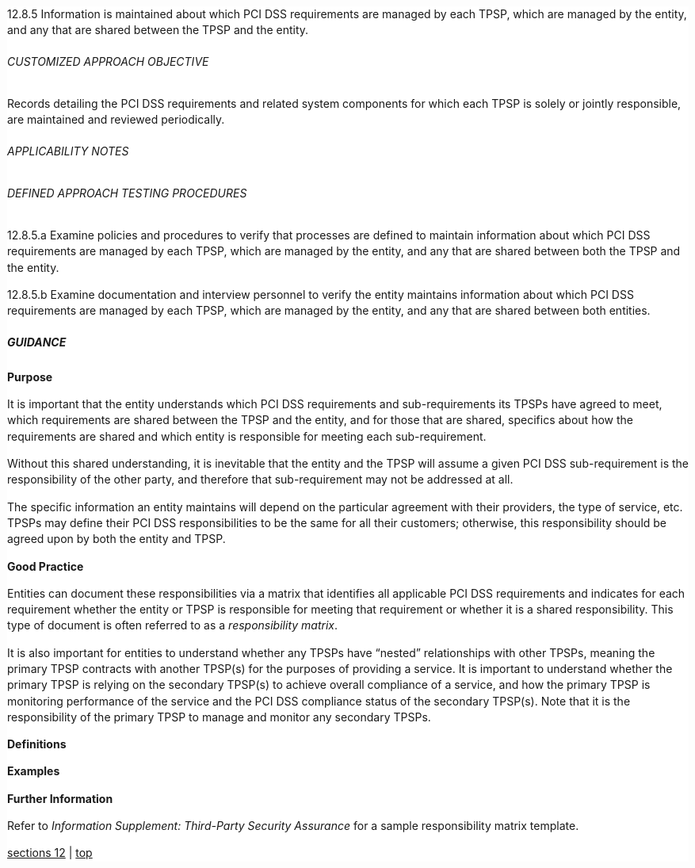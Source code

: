 12.8.5 Information is maintained about which PCI DSS requirements are managed by each TPSP, which are managed by the entity, and any that are shared between the TPSP and the entity.

###### CUSTOMIZED APPROACH OBJECTIVE

Records detailing the PCI DSS requirements and related system components for which each TPSP is solely or jointly responsible, are maintained and reviewed periodically.

###### APPLICABILITY NOTES



###### DEFINED APPROACH TESTING PROCEDURES

12.8.5.a Examine policies and procedures to verify that processes are defined to maintain information about which PCI DSS requirements are managed by each TPSP, which are managed by the entity, and any that are shared between both the TPSP and the entity.

12.8.5.b Examine documentation and interview personnel to verify the entity maintains information about which PCI DSS requirements are managed by each TPSP, which are managed by the entity, and any that are shared between both entities.

##### GUIDANCE

**Purpose**

It is important that the entity understands which PCI DSS requirements and sub-requirements its TPSPs have agreed to meet, which requirements are shared between the TPSP and the entity, and for those that are shared, specifics about how the requirements are shared and which entity is responsible for meeting each sub-requirement.

Without this shared understanding, it is inevitable that the entity and the TPSP will assume a given PCI DSS sub-requirement is the responsibility of the other party, and therefore that sub-requirement may not be addressed at all.

The specific information an entity maintains will depend on the particular agreement with their providers, the type of service, etc. TPSPs may define their PCI DSS responsibilities to be the same for all their customers; otherwise, this responsibility should be agreed upon by both the entity and TPSP.

**Good Practice**

Entities can document these responsibilities via a matrix that identifies all applicable PCI DSS requirements and indicates for each requirement whether the entity or TPSP is responsible for meeting that requirement or whether it is a shared responsibility. This type of document is often referred to as a *responsibility matrix*.

It is also important for entities to understand whether any TPSPs have “nested” relationships with other TPSPs, meaning the primary TPSP contracts with another TPSP(s) for the purposes of providing a service. It is important to understand whether the primary TPSP is relying on the secondary TPSP(s) to achieve overall compliance of a service, and how the primary TPSP is monitoring performance of the service and the PCI DSS compliance status of the secondary TPSP(s). Note that it is the responsibility of the primary TPSP to manage and monitor any secondary TPSPs.

**Definitions**



**Examples**



**Further Information**

Refer to *Information Supplement: Third-Party Security Assurance* for a sample responsibility matrix template.

[sections 12](#sections-12) | 
[top](#pci-dss-v40)


